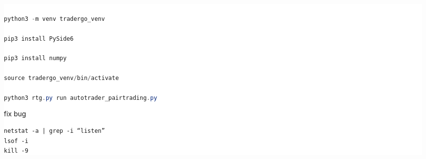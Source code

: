 
```powershell

python3 -m venv tradergo_venv

pip3 install PySide6

pip3 install numpy

source tradergo_venv/bin/activate

python3 rtg.py run autotrader_pairtrading.py
```
fix bug
```
netstat -a | grep -i “listen” 
lsof -i
kill -9
```